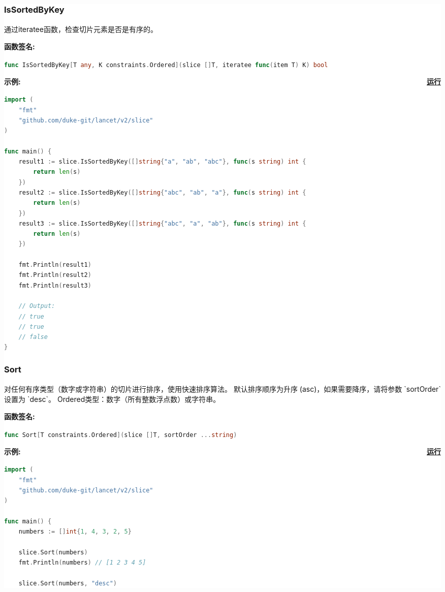### <span id="IsSortedByKey">IsSortedByKey</span>

<p>通过iteratee函数，检查切片元素是否是有序的。</p>

<b>函数签名:</b>

```go
func IsSortedByKey[T any, K constraints.Ordered](slice []T, iteratee func(item T) K) bool
```

<b>示例:<span style="float:right;display:inline-block;">[运行](https://go.dev/play/p/tUoGB7DOHI4)</span></b>

```go
import (
    "fmt"
    "github.com/duke-git/lancet/v2/slice"
)

func main() {
    result1 := slice.IsSortedByKey([]string{"a", "ab", "abc"}, func(s string) int {
        return len(s)
    })
    result2 := slice.IsSortedByKey([]string{"abc", "ab", "a"}, func(s string) int {
        return len(s)
    })
    result3 := slice.IsSortedByKey([]string{"abc", "a", "ab"}, func(s string) int {
        return len(s)
    })

    fmt.Println(result1)
    fmt.Println(result2)
    fmt.Println(result3)

    // Output:
    // true
    // true
    // false
}
```

### <span id="Sort">Sort</span>

<p>对任何有序类型（数字或字符串）的切片进行排序，使用快速排序算法。 默认排序顺序为升序 (asc)，如果需要降序，请将参数 `sortOrder` 设置为 `desc`。 Ordered类型：数字（所有整数浮点数）或字符串。</p>

<b>函数签名:</b>

```go
func Sort[T constraints.Ordered](slice []T, sortOrder ...string)
```

<b>示例:<span style="float:right;display:inline-block;">[运行](https://go.dev/play/p/V9AVjzf_4Fk)</span></b>

```go
import (
    "fmt"
    "github.com/duke-git/lancet/v2/slice"
)

func main() {
    numbers := []int{1, 4, 3, 2, 5}

    slice.Sort(numbers)
    fmt.Println(numbers) // [1 2 3 4 5]

    slice.Sort(numbers, "desc")
```